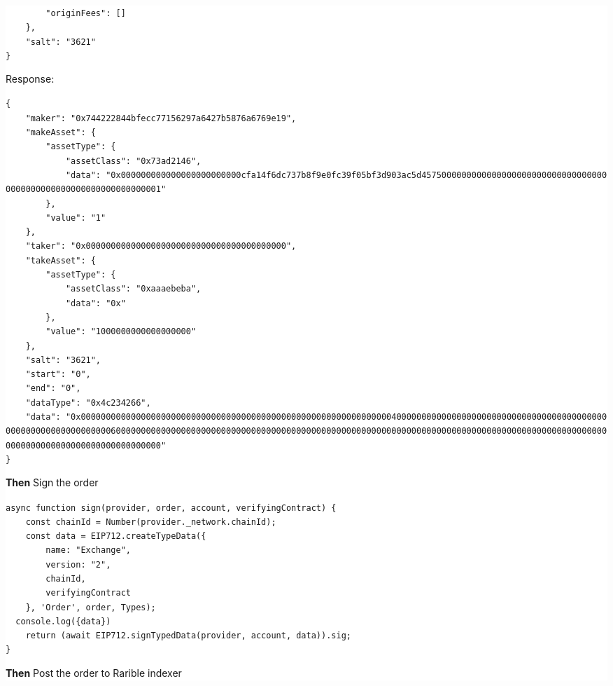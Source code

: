 ```text
        "originFees": []
    },
    "salt": "3621"
}
```

Response:

```text
{
    "maker": "0x744222844bfecc77156297a6427b5876a6769e19",
    "makeAsset": {
        "assetType": {
            "assetClass": "0x73ad2146",
            "data": "0x000000000000000000000000cfa14f6dc737b8f9e0fc39f05bf3d903ac5d45750000000000000000000000000000000000000000000000000000000000000001"
        },
        "value": "1"
    },
    "taker": "0x0000000000000000000000000000000000000000",
    "takeAsset": {
        "assetType": {
            "assetClass": "0xaaaebeba",
            "data": "0x"
        },
        "value": "1000000000000000000"
    },
    "salt": "3621",
    "start": "0",
    "end": "0",
    "dataType": "0x4c234266",
    "data": "0x0000000000000000000000000000000000000000000000000000000000000040000000000000000000000000000000000000000000000000000000000000006000000000000000000000000000000000000000000000000000000000000000000000000000000000000000000000000000000000000000000000000000000000"
}
```

**Then** Sign the order

```text
async function sign(provider, order, account, verifyingContract) {
    const chainId = Number(provider._network.chainId);
    const data = EIP712.createTypeData({
        name: "Exchange",
        version: "2",
        chainId,
        verifyingContract
    }, 'Order', order, Types);
  console.log({data})
    return (await EIP712.signTypedData(provider, account, data)).sig;
}
```

**Then** Post the order to Rarible indexer
